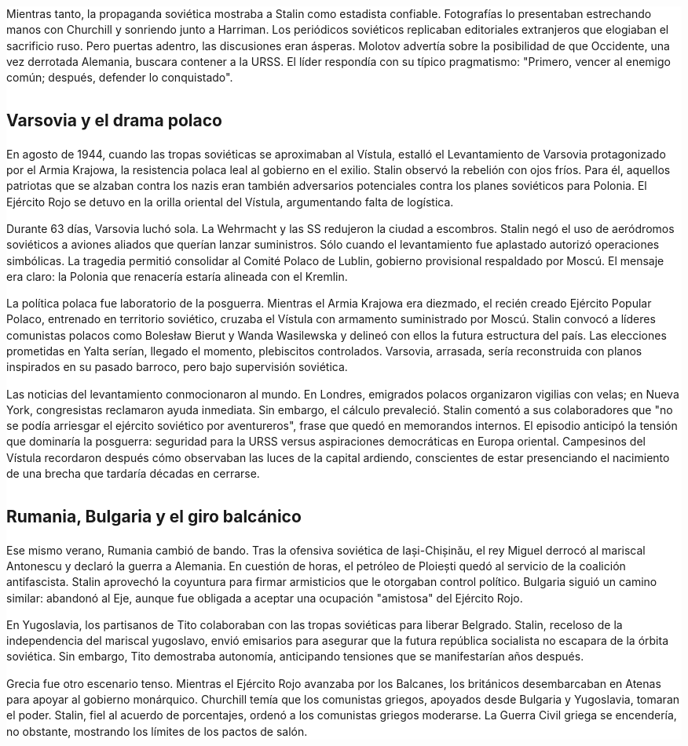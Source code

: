 Mientras tanto, la propaganda soviética mostraba a Stalin como estadista confiable. Fotografías lo presentaban estrechando manos con Churchill y sonriendo junto a Harriman. Los periódicos soviéticos replicaban editoriales extranjeros que elogiaban el sacrificio ruso. Pero puertas adentro, las discusiones eran ásperas. Molotov advertía sobre la posibilidad de que Occidente, una vez derrotada Alemania, buscara contener a la URSS. El líder respondía con su típico pragmatismo: "Primero, vencer al enemigo común; después, defender lo conquistado".

## Varsovia y el drama polaco

En agosto de 1944, cuando las tropas soviéticas se aproximaban al Vístula, estalló el Levantamiento de Varsovia protagonizado por el Armia Krajowa, la resistencia polaca leal al gobierno en el exilio. Stalin observó la rebelión con ojos fríos. Para él, aquellos patriotas que se alzaban contra los nazis eran también adversarios potenciales contra los planes soviéticos para Polonia. El Ejército Rojo se detuvo en la orilla oriental del Vístula, argumentando falta de logística.

Durante 63 días, Varsovia luchó sola. La Wehrmacht y las SS redujeron la ciudad a escombros. Stalin negó el uso de aeródromos soviéticos a aviones aliados que querían lanzar suministros. Sólo cuando el levantamiento fue aplastado autorizó operaciones simbólicas. La tragedia permitió consolidar al Comité Polaco de Lublin, gobierno provisional respaldado por Moscú. El mensaje era claro: la Polonia que renacería estaría alineada con el Kremlin.

La política polaca fue laboratorio de la posguerra. Mientras el Armia Krajowa era diezmado, el recién creado Ejército Popular Polaco, entrenado en territorio soviético, cruzaba el Vístula con armamento suministrado por Moscú. Stalin convocó a líderes comunistas polacos como Bolesław Bierut y Wanda Wasilewska y delineó con ellos la futura estructura del país. Las elecciones prometidas en Yalta serían, llegado el momento, plebiscitos controlados. Varsovia, arrasada, sería reconstruida con planos inspirados en su pasado barroco, pero bajo supervisión soviética.

Las noticias del levantamiento conmocionaron al mundo. En Londres, emigrados polacos organizaron vigilias con velas; en Nueva York, congresistas reclamaron ayuda inmediata. Sin embargo, el cálculo prevaleció. Stalin comentó a sus colaboradores que "no se podía arriesgar el ejército soviético por aventureros", frase que quedó en memorandos internos. El episodio anticipó la tensión que dominaría la posguerra: seguridad para la URSS versus aspiraciones democráticas en Europa oriental. Campesinos del Vístula recordaron después cómo observaban las luces de la capital ardiendo, conscientes de estar presenciando el nacimiento de una brecha que tardaría décadas en cerrarse.

## Rumania, Bulgaria y el giro balcánico

Ese mismo verano, Rumania cambió de bando. Tras la ofensiva soviética de Iași-Chișinău, el rey Miguel derrocó al mariscal Antonescu y declaró la guerra a Alemania. En cuestión de horas, el petróleo de Ploiești quedó al servicio de la coalición antifascista. Stalin aprovechó la coyuntura para firmar armisticios que le otorgaban control político. Bulgaria siguió un camino similar: abandonó al Eje, aunque fue obligada a aceptar una ocupación "amistosa" del Ejército Rojo.

En Yugoslavia, los partisanos de Tito colaboraban con las tropas soviéticas para liberar Belgrado. Stalin, receloso de la independencia del mariscal yugoslavo, envió emisarios para asegurar que la futura república socialista no escapara de la órbita soviética. Sin embargo, Tito demostraba autonomía, anticipando tensiones que se manifestarían años después.

Grecia fue otro escenario tenso. Mientras el Ejército Rojo avanzaba por los Balcanes, los británicos desembarcaban en Atenas para apoyar al gobierno monárquico. Churchill temía que los comunistas griegos, apoyados desde Bulgaria y Yugoslavia, tomaran el poder. Stalin, fiel al acuerdo de porcentajes, ordenó a los comunistas griegos moderarse. La Guerra Civil griega se encendería, no obstante, mostrando los límites de los pactos de salón.

